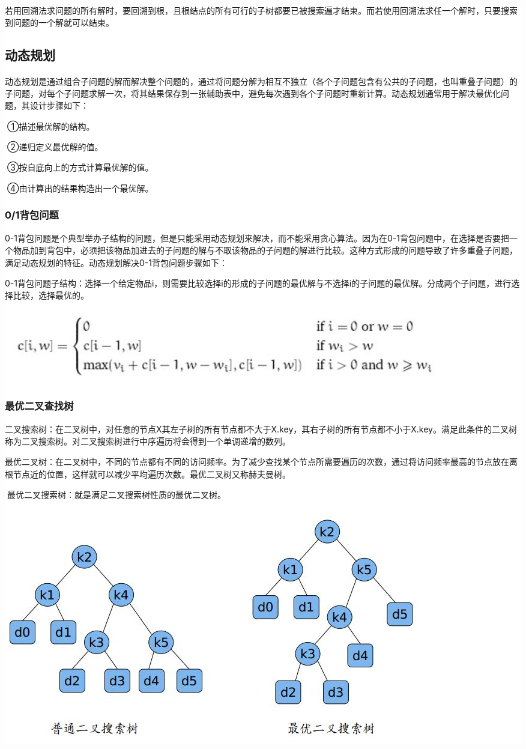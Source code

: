 ​       若用回溯法求问题的所有解时，要回溯到根，且根结点的所有可行的子树都要已被搜索遍才结束。而若使用回溯法求任一个解时，只要搜索到问题的一个解就可以结束。

## 动态规划

​	动态规划是通过组合子问题的解而解决整个问题的，通过将问题分解为相互不独立（各个子问题包含有公共的子问题，也叫重叠子问题）的子问题，对每个子问题求解一次，将其结果保存到一张辅助表中，避免每次遇到各个子问题时重新计算。动态规划通常用于解决最优化问题，其设计步骤如下：

​	①描述最优解的结构。

​	②递归定义最优解的值。

​	③按自底向上的方式计算最优解的值。

​	④由计算出的结果构造出一个最优解。

### 	0/1背包问题

​	0-1背包问题是个典型举办子结构的问题，但是只能采用动态规划来解决，而不能采用贪心算法。因为在0-1背包问题中，在选择是否要把一个物品加到背包中，必须把该物品加进去的子问题的解与不取该物品的子问题的解进行比较。这种方式形成的问题导致了许多重叠子问题，满足动态规划的特征。动态规划解决0-1背包问题步骤如下：

​	0-1背包问题子结构：选择一个给定物品i，则需要比较选择i的形成的子问题的最优解与不选择i的子问题的最优解。分成两个子问题，进行选择比较，选择最优的。

![1528090969511](img/1528090969511.png)

### 	最优二叉查找树

​	二叉搜索树：在二叉树中，对任意的节点X其左子树的所有节点都不大于X.key，其右子树的所有节点都不小于X.key。满足此条件的二叉树称为二叉搜索树。对二叉搜索树进行中序遍历将会得到一个单调递增的数列。

​	最优二叉树：在二叉树中，不同的节点都有不同的访问频率。为了减少查找某个节点所需要遍历的次数，通过将访问频率最高的节点放在离根节点近的位置，这样就可以减少平均遍历次数。最优二叉树又称赫夫曼树。

​	最优二叉搜索树：就是满足二叉搜索树性质的最优二叉树。

​	![1528103712503](img/1528103712503.png)
